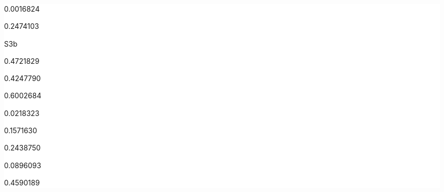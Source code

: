 0.0016824

</td>

<td style="text-align:right;">

0.2474103

</td>

</tr>

<tr>

<td style="text-align:left;">

S3b

</td>

<td style="text-align:right;">

0.4721829

</td>

<td style="text-align:right;">

0.4247790

</td>

<td style="text-align:right;">

0.6002684

</td>

<td style="text-align:right;">

0.0218323

</td>

<td style="text-align:right;">

0.1571630

</td>

<td style="text-align:right;">

0.2438750

</td>

<td style="text-align:right;">

0.0896093

</td>

<td style="text-align:right;">

0.4590189
